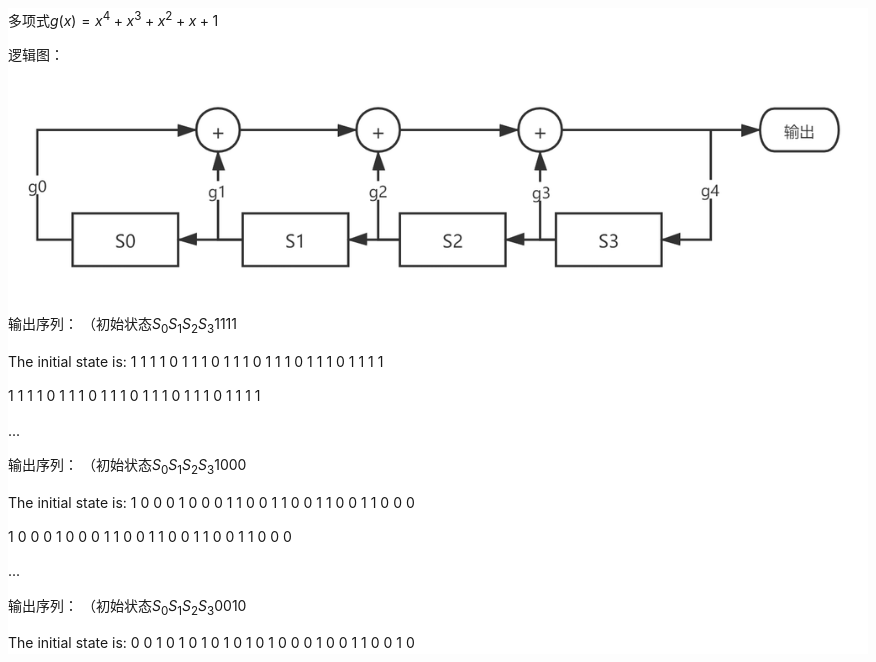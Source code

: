 多项式$g(x)=x^4+x^3+x^2+x+1$

逻辑图：

![3](assets/3.png)

输出序列： （初始状态$S_0S_1S_2S_3$1111

The initial state is:
1 1 1 1           0
1 1 1 0           1
1 1 0 1           1
1 0 1 1           1
0 1 1 1           1

1 1 1 1           0
1 1 1 0           1
1 1 0 1           1
1 0 1 1           1
0 1 1 1           1

...



输出序列： （初始状态$S_0S_1S_2S_3$1000

The initial state is:
1 0 0 0           1
0 0 0 1           1
0 0 1 1           0
0 1 1 0           0
1 1 0 0           0

1 0 0 0           1
0 0 0 1           1
0 0 1 1           0
0 1 1 0           0
1 1 0 0           0

...



输出序列： （初始状态$S_0S_1S_2S_3$0010

The initial state is:
0 0 1 0           1
0 1 0 1           0
1 0 1 0           0
0 1 0 0           1
1 0 0 1           0
